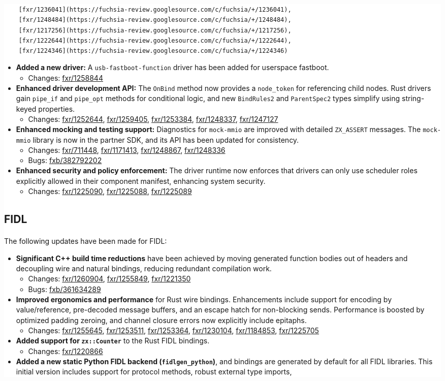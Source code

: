         [fxr/1236041](https://fuchsia-review.googlesource.com/c/fuchsia/+/1236041),
        [fxr/1248484](https://fuchsia-review.googlesource.com/c/fuchsia/+/1248484),
        [fxr/1217256](https://fuchsia-review.googlesource.com/c/fuchsia/+/1217256),
        [fxr/1222644](https://fuchsia-review.googlesource.com/c/fuchsia/+/1222644),
        [fxr/1224346](https://fuchsia-review.googlesource.com/c/fuchsia/+/1224346)
*   **Added a new driver:** A `usb-fastboot-function` driver has been added for
    userspace fastboot.
    *   Changes: [fxr/1258844](https://fuchsia-review.googlesource.com/c/fuchsia/+/1258844)
*   **Enhanced driver development API:** The `OnBind` method now provides a
    `node_token` for referencing child nodes. Rust drivers gain `pipe_if` and
    `pipe_opt` methods for conditional logic, and new `BindRules2` and
    `ParentSpec2` types simplify using string-keyed properties.
    *   Changes:
        [fxr/1252644](https://fuchsia-review.googlesource.com/c/fuchsia/+/1252644),
        [fxr/1259405](https://fuchsia-review.googlesource.com/c/fuchsia/+/1259405),
        [fxr/1253384](https://fuchsia-review.googlesource.com/c/fuchsia/+/1253384),
        [fxr/1248337](https://fuchsia-review.googlesource.com/c/fuchsia/+/1248337),
        [fxr/1247127](https://fuchsia-review.googlesource.com/c/fuchsia/+/1247127)
*   **Enhanced mocking and testing support:** Diagnostics for `mock-mmio` are
    improved with detailed `ZX_ASSERT` messages. The `mock-mmio` library is now
    in the partner SDK, and its API has been updated for consistency.
    *   Changes:
        [fxr/711448](https://fuchsia-review.googlesource.com/c/fuchsia/+/711448),
        [fxr/1171413](https://fuchsia-review.googlesource.com/c/fuchsia/+/1171413),
        [fxr/1248867](https://fuchsia-review.googlesource.com/c/fuchsia/+/1248867),
        [fxr/1248336](https://fuchsia-review.googlesource.com/c/fuchsia/+/1248336)
    *   Bugs: [fxb/382792202](https://fxbug.dev/382792202)
*   **Enhanced security and policy enforcement:** The driver runtime now
    enforces that drivers can only use scheduler roles explicitly allowed in
    their component manifest, enhancing system security.
    *   Changes:
        [fxr/1225090](https://fuchsia-review.googlesource.com/c/fuchsia/+/1225090),
        [fxr/1225088](https://fuchsia-review.googlesource.com/c/fuchsia/+/1225088),
        [fxr/1225089](https://fuchsia-review.googlesource.com/c/fuchsia/+/1225089)

## FIDL

The following updates have been made for FIDL:

*   **Significant C++ build time reductions** have been achieved by moving
    generated function bodies out of headers and decoupling wire and natural
    bindings, reducing redundant compilation work.
    *   Changes:
        [fxr/1260904](https://fuchsia-review.googlesource.com/c/fuchsia/+/1260904),
        [fxr/1255849](https://fuchsia-review.googlesource.com/c/fuchsia/+/1255849),
        [fxr/1221350](https://fuchsia-review.googlesource.com/c/fuchsia/+/1221350)
    *   Bugs: [fxb/361634289](https://fxbug.dev/361634289)
*   **Improved ergonomics and performance** for Rust wire bindings. Enhancements
    include support for encoding by value/reference, pre-decoded message
    buffers, and an escape hatch for non-blocking sends. Performance is boosted
    by optimized padding zeroing, and channel closure errors now explicitly
    include epitaphs.
    *   Changes:
        [fxr/1255645](https://fuchsia-review.googlesource.com/c/fuchsia/+/1255645),
        [fxr/1253511](https://fuchsia-review.googlesource.com/c/fuchsia/+/1253511),
        [fxr/1253364](https://fuchsia-review.googlesource.com/c/fuchsia/+/1253364),
        [fxr/1230104](https://fuchsia-review.googlesource.com/c/fuchsia/+/1230104),
        [fxr/1184853](https://fuchsia-review.googlesource.com/c/fuchsia/+/1184853),
        [fxr/1225705](https://fuchsia-review.googlesource.com/c/fuchsia/+/1225705)
*   **Added support for `zx::Counter`** to the Rust FIDL bindings.
    *   Changes: [fxr/1220866](https://fuchsia-review.googlesource.com/c/fuchsia/+/1220866)
*   **Added a new static Python FIDL backend (`fidlgen_python`)**, and bindings
    are generated by default for all FIDL libraries. This initial version
    includes support for protocol methods, robust external type imports,